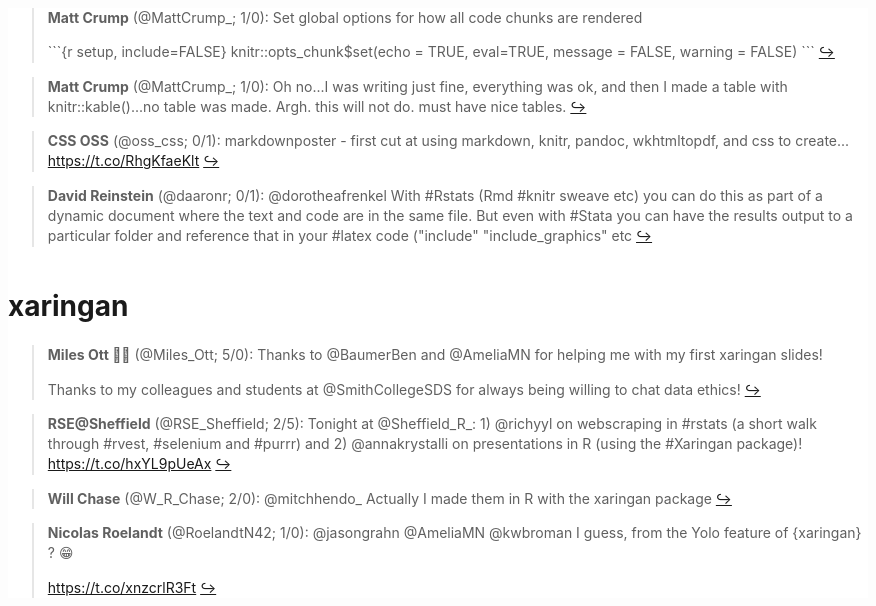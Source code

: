 > **Matt Crump** (@MattCrump_; 1/0): Set global options for how all code chunks are rendered
> >
> \`\`\`{r setup, include=FALSE}
> knitr::opts_chunk$set(echo = TRUE, eval=TRUE, message = FALSE, warning = FALSE)
> \`\`\`  [&#8618;](https://twitter.com/xieyihui/status/1134430763988992000)




> **Matt Crump** (@MattCrump_; 1/0): Oh no...I was writing just fine, everything was ok, and then I made a table with knitr::kable()...no table was made. Argh. this will not do. must have nice tables.  [&#8618;](https://twitter.com/xieyihui/status/1133844332086214661)




> **CSS OSS** (@oss_css; 0/1): markdownposter - first cut at using markdown, knitr, pandoc, wkhtmltopdf, and css to create... https://t.co/RhgKfaeKlt  [&#8618;](https://twitter.com/xieyihui/status/1135222750484795392)




> **David Reinstein** (@daaronr; 0/1): @dorotheafrenkel With #Rstats (Rmd #knitr sweave etc)  you can do this as part of a dynamic document where the text and code are in the same file. But even with #Stata you can have the results output to a particular folder and  reference that in your #latex code ("include" "include_graphics" etc  [&#8618;](https://twitter.com/xieyihui/status/1134071879654957057)




# xaringan

> **Miles Ott 🏳️‍🌈** (@Miles_Ott; 5/0): Thanks to @BaumerBen and @AmeliaMN for helping me with my first xaringan slides!
> >
> Thanks to my colleagues and students at @SmithCollegeSDS for always being willing to chat data ethics!  [&#8618;](https://twitter.com/xieyihui/status/1134627280523649024)




> **RSE@Sheffield** (@RSE_Sheffield; 2/5): Tonight at @Sheffield_R_: 1) @richyyl on webscraping in #rstats (a short walk through #rvest, #selenium and #purrr) and 2) @annakrystalli on presentations in R (using the #Xaringan package)!  https://t.co/hxYL9pUeAx  [&#8618;](https://twitter.com/xieyihui/status/1135907195353063427)




> **Will Chase** (@W_R_Chase; 2/0): @mitchhendo_ Actually I made them in R with the xaringan package  [&#8618;](https://twitter.com/xieyihui/status/1134814344166948864)




> **Nicolas Roelandt** (@RoelandtN42; 1/0): @jasongrahn @AmeliaMN @kwbroman I guess, from the Yolo feature of {xaringan} ? 😁
> >
> https://t.co/xnzcrlR3Ft  [&#8618;](https://twitter.com/xieyihui/status/1135566426356555776)


